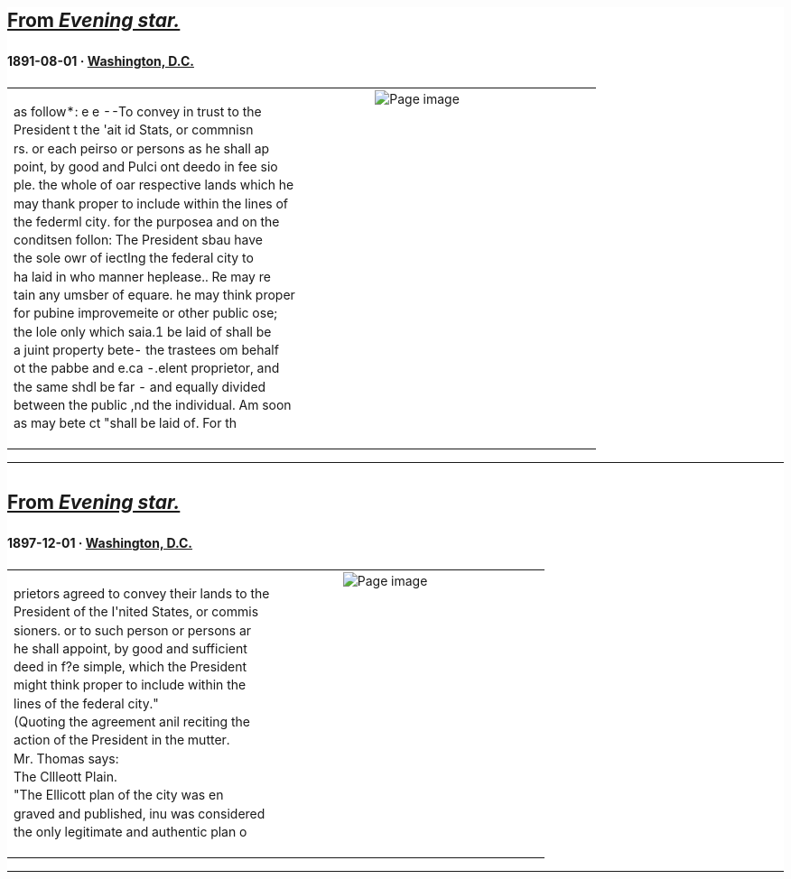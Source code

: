 
## [From _Evening star._](https://www.loc.gov/resource/sn83045462/1891-08-01/ed-1/?sp=7)

#### 1891-08-01 &middot; [Washington, D.C.](http://dbpedia.org/resource/Washington%2C_D.C.)

<table style="width: 100%;"><tr><td style="width: 50%">

  
as follow*: e e --To convey in trust to the  
President t the &#x27;ait id Stats, or commnisn­  
rs. or each peirso or persons as he shall ap­  
point, by good and Pulci ont deedo in fee sio­  
ple. the whole of oar respective lands which he  
may thank proper to include within the lines of  
the federml city. for the purposea and on the  
conditsen follon: The President sbau have  
the sole owr of iectIng the federal city to  
ha laid in who manner heplease.. Re may re­  
tain any umsber of equare. he may think proper  
for pubine improvemeite or other public ose;  
the lole only which saia.1 be laid of shall be  
a juint property bete- the trastees om behalf  
ot the pabbe and e.ca -.elent proprietor, and  
the same shdl be far - and equally divided  
between the public ,nd the individual. Am soon  
as may bete ct &quot;shall be laid of. For th
</td><td style="width: 50%; max-height: 75%; margin: auto; display: block;">
<img alt="Page image" src="https://tile.loc.gov/image-services/iiif/service:ndnp:dlc:batch_dlc_pug_ver01:data:sn83045462:00280654814:1891080101:0302/pct:0.6696064020904785,46.79158802911836,12.314225053078557,7.589646805068751/!600,600/0/default.jpg"/>
</td>
</tr></table>

---

## [From _Evening star._](https://www.loc.gov/resource/sn83045462/1897-12-01/ed-1/?sp=2)

#### 1897-12-01 &middot; [Washington, D.C.](http://dbpedia.org/resource/Washington%2C_D.C.)

<table style="width: 100%;"><tr><td style="width: 50%">

  
prietors agreed to convey their lands to the  
President of the I&#x27;nited States, or commis­  
sioners. or to such person or persons ar  
he shall appoint, by good and sufficient  
deed in f?e simple, which the President  
might think proper to include within the  
lines of the federal city.&quot;  
(Quoting the agreement anil reciting the  
action of the President in the mutter.  
Mr. Thomas says:  
The Cllleott Plain.  
&quot;The Ellicott plan of the city was en­  
graved and published, inu was considered  
the only legitimate and authentic plan o
</td><td style="width: 50%; max-height: 75%; margin: auto; display: block;">
<img alt="Page image" src="https://tile.loc.gov/image-services/iiif/service:ndnp:dlc:batch_dlc_ibizanhound_ver01:data:sn83045462:0028065517A:1897120101:0008/pct:15.208411565903116,20.567474048442907,13.969207660533232,6.269896193771626/!600,600/0/default.jpg"/>
</td>
</tr></table>

---